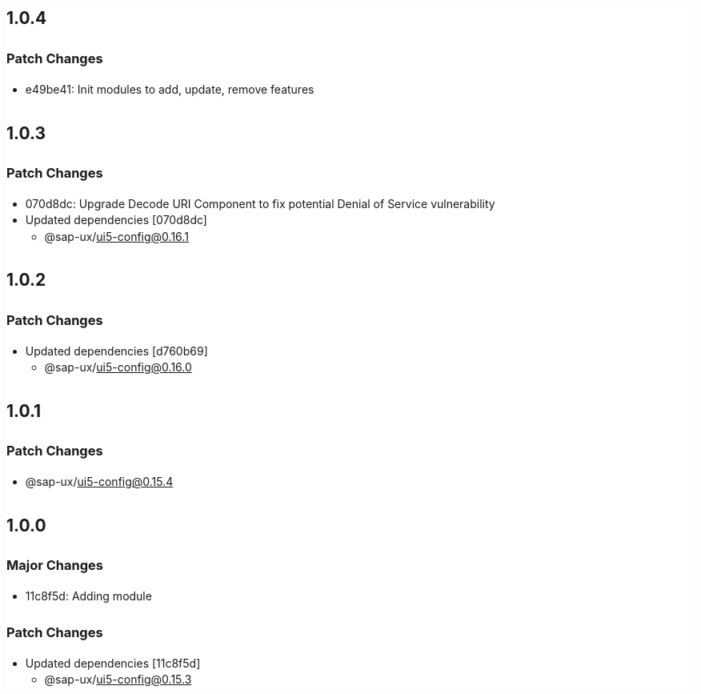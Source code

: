 ## 1.0.4

### Patch Changes

-   e49be41: Init modules to add, update, remove features

## 1.0.3

### Patch Changes

-   070d8dc: Upgrade Decode URI Component to fix potential Denial of Service vulnerability
-   Updated dependencies [070d8dc]
    -   @sap-ux/ui5-config@0.16.1

## 1.0.2

### Patch Changes

-   Updated dependencies [d760b69]
    -   @sap-ux/ui5-config@0.16.0

## 1.0.1

### Patch Changes

-   @sap-ux/ui5-config@0.15.4

## 1.0.0

### Major Changes

-   11c8f5d: Adding module

### Patch Changes

-   Updated dependencies [11c8f5d]
    -   @sap-ux/ui5-config@0.15.3
